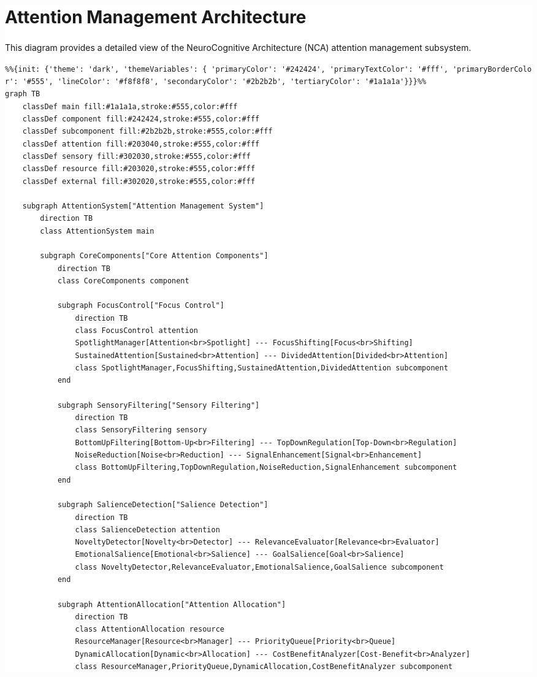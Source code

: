 # Attention Management Architecture

This diagram provides a detailed view of the NeuroCognitive Architecture (NCA) attention management subsystem.

```mermaid
%%{init: {'theme': 'dark', 'themeVariables': { 'primaryColor': '#242424', 'primaryTextColor': '#fff', 'primaryBorderColor': '#555', 'lineColor': '#f8f8f8', 'secondaryColor': '#2b2b2b', 'tertiaryColor': '#1a1a1a'}}}%%
graph TB
    classDef main fill:#1a1a1a,stroke:#555,color:#fff
    classDef component fill:#242424,stroke:#555,color:#fff
    classDef subcomponent fill:#2b2b2b,stroke:#555,color:#fff
    classDef attention fill:#203040,stroke:#555,color:#fff
    classDef sensory fill:#302030,stroke:#555,color:#fff
    classDef resource fill:#203020,stroke:#555,color:#fff
    classDef external fill:#302020,stroke:#555,color:#fff

    subgraph AttentionSystem["Attention Management System"]
        direction TB
        class AttentionSystem main
        
        subgraph CoreComponents["Core Attention Components"]
            direction TB
            class CoreComponents component
            
            subgraph FocusControl["Focus Control"]
                direction TB
                class FocusControl attention
                SpotlightManager[Attention<br>Spotlight] --- FocusShifting[Focus<br>Shifting]
                SustainedAttention[Sustained<br>Attention] --- DividedAttention[Divided<br>Attention]
                class SpotlightManager,FocusShifting,SustainedAttention,DividedAttention subcomponent
            end
            
            subgraph SensoryFiltering["Sensory Filtering"]
                direction TB
                class SensoryFiltering sensory
                BottomUpFiltering[Bottom-Up<br>Filtering] --- TopDownRegulation[Top-Down<br>Regulation]
                NoiseReduction[Noise<br>Reduction] --- SignalEnhancement[Signal<br>Enhancement]
                class BottomUpFiltering,TopDownRegulation,NoiseReduction,SignalEnhancement subcomponent
            end
            
            subgraph SalienceDetection["Salience Detection"]
                direction TB
                class SalienceDetection attention
                NoveltyDetector[Novelty<br>Detector] --- RelevanceEvaluator[Relevance<br>Evaluator]
                EmotionalSalience[Emotional<br>Salience] --- GoalSalience[Goal<br>Salience]
                class NoveltyDetector,RelevanceEvaluator,EmotionalSalience,GoalSalience subcomponent
            end
            
            subgraph AttentionAllocation["Attention Allocation"]
                direction TB
                class AttentionAllocation resource
                ResourceManager[Resource<br>Manager] --- PriorityQueue[Priority<br>Queue]
                DynamicAllocation[Dynamic<br>Allocation] --- CostBenefitAnalyzer[Cost-Benefit<br>Analyzer]
                class ResourceManager,PriorityQueue,DynamicAllocation,CostBenefitAnalyzer subcomponent
```